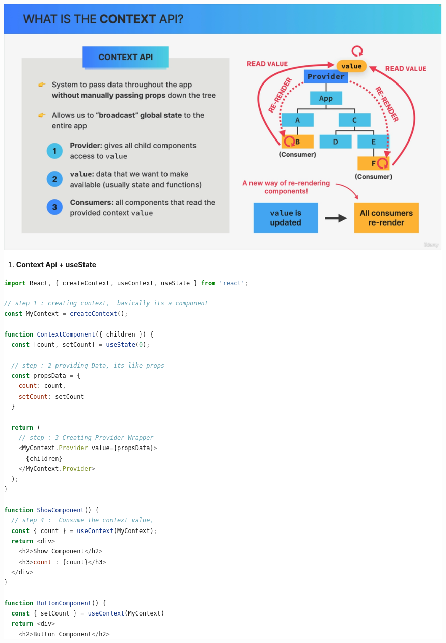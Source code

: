 ![Image](./images/context-api-2.png)

1. **Context Api + useState**

```js
import React, { createContext, useContext, useState } from 'react';

// step 1 : creating context,  basically its a component
const MyContext = createContext();

function ContextComponent({ children }) {
  const [count, setCount] = useState(0);

  // step : 2 providing Data, its like props
  const propsData = {
    count: count,
    setCount: setCount
  }

  return (
    // step : 3 Creating Provider Wrapper
    <MyContext.Provider value={propsData}>
      {children}
    </MyContext.Provider>
  );
}

function ShowComponent() {
  // step 4 :  Consume the context value,
  const { count } = useContext(MyContext);
  return <div>
    <h2>Show Component</h2>
    <h3>count : {count}</h3>
  </div>
}

function ButtonComponent() {
  const { setCount } = useContext(MyContext)
  return <div>
    <h2>Button Component</h2>
```
